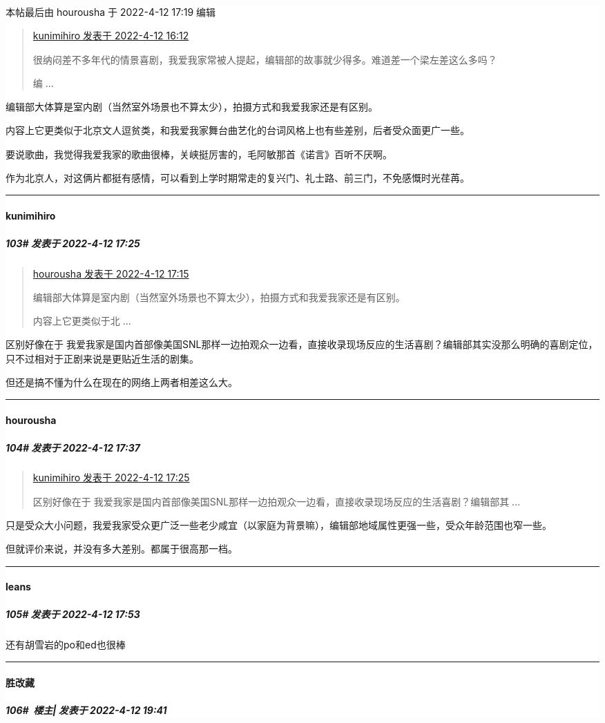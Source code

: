 本帖最后由 hourousha 于 2022-4-12 17:19 编辑 
<blockquote><a href="httphttps://bbs.saraba1st.com/2b/forum.php?mod=redirect&amp;goto=findpost&amp;pid=55421849&amp;ptid=2064061" target="_blank">kunimihiro 发表于 2022-4-12 16:12</a>

很纳闷差不多年代的情景喜剧，我爱我家常被人提起，编辑部的故事就少得多。难道差一个梁左差这么多吗？

编 ...</blockquote>
编辑部大体算是室内剧（当然室外场景也不算太少），拍摄方式和我爱我家还是有区别。

内容上它更类似于北京文人逗贫类，和我爱我家舞台曲艺化的台词风格上也有些差别，后者受众面更广一些。

要说歌曲，我觉得我爱我家的歌曲很棒，关峡挺厉害的，毛阿敏那首《诺言》百听不厌啊。

作为北京人，对这俩片都挺有感情，可以看到上学时期常走的复兴门、礼士路、前三门，不免感慨时光荏苒。



*****

####  kunimihiro  
##### 103#       发表于 2022-4-12 17:25

<blockquote><a href="httphttps://bbs.saraba1st.com/2b/forum.php?mod=redirect&amp;goto=findpost&amp;pid=55422878&amp;ptid=2064061" target="_blank">hourousha 发表于 2022-4-12 17:15</a>

编辑部大体算是室内剧（当然室外场景也不算太少），拍摄方式和我爱我家还是有区别。

内容上它更类似于北 ...</blockquote>
区别好像在于 我爱我家是国内首部像美国SNL那样一边拍观众一边看，直接收录现场反应的生活喜剧？编辑部其实没那么明确的喜剧定位，只不过相对于正剧来说是更贴近生活的剧集。

但还是搞不懂为什么在现在的网络上两者相差这么大。



*****

####  hourousha  
##### 104#       发表于 2022-4-12 17:37

<blockquote><a href="httphttps://bbs.saraba1st.com/2b/forum.php?mod=redirect&amp;goto=findpost&amp;pid=55423036&amp;ptid=2064061" target="_blank">kunimihiro 发表于 2022-4-12 17:25</a>

区别好像在于 我爱我家是国内首部像美国SNL那样一边拍观众一边看，直接收录现场反应的生活喜剧？编辑部其 ...</blockquote>
只是受众大小问题，我爱我家受众更广泛一些老少咸宜（以家庭为背景嘛），编辑部地域属性更强一些，受众年龄范围也窄一些。

但就评价来说，并没有多大差别。都属于很高那一档。



*****

####  leans  
##### 105#       发表于 2022-4-12 17:53

还有胡雪岩的po和ed也很棒



*****

####  胜改藏  
##### 106#         楼主| 发表于 2022-4-12 19:41
